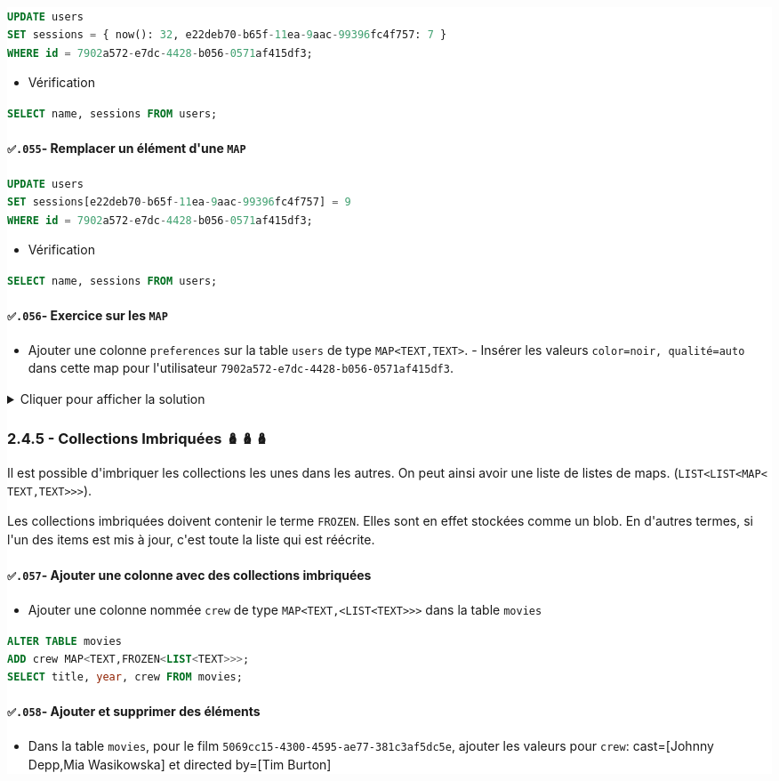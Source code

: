 ```sql
UPDATE users
SET sessions = { now(): 32, e22deb70-b65f-11ea-9aac-99396fc4f757: 7 }
WHERE id = 7902a572-e7dc-4428-b056-0571af415df3;
```

- Vérification

```sql
SELECT name, sessions FROM users;
```

#### `✅.055`- Remplacer un élément d'une `MAP`

```sql
UPDATE users
SET sessions[e22deb70-b65f-11ea-9aac-99396fc4f757] = 9
WHERE id = 7902a572-e7dc-4428-b056-0571af415df3;
```

- Vérification

```sql
SELECT name, sessions FROM users;
```

#### `✅.056`- Exercice sur les `MAP`

- Ajouter une colonne `preferences` sur la table `users` de type `MAP<TEXT,TEXT>`. - Insérer les valeurs `color=noir, qualité=auto` dans cette map pour l'utilisateur `7902a572-e7dc-4428-b056-0571af415df3`.

<p/>
<details><summary>Cliquer pour afficher la solution</summary></details>
<p/>

### 2.4.5 - Collections Imbriquées 🪆🪆🪆

Il est possible d'imbriquer les collections les unes dans les autres. On peut ainsi avoir une liste de listes de maps. (`LIST<LIST<MAP<TEXT,TEXT>>>`).

Les collections imbriquées doivent contenir le terme `FROZEN`. Elles sont en effet stockées comme un blob. En d'autres termes, si l'un des items est mis à jour, c'est toute la liste qui est réécrite.

#### `✅.057`- Ajouter une colonne avec des collections imbriquées

- Ajouter une colonne nommée `crew` de type `MAP<TEXT,<LIST<TEXT>>>` dans la table `movies`

```sql
ALTER TABLE movies
ADD crew MAP<TEXT,FROZEN<LIST<TEXT>>>;
SELECT title, year, crew FROM movies;
```

#### `✅.058`- Ajouter et supprimer des éléments

- Dans la table `movies`, pour le film `5069cc15-4300-4595-ae77-381c3af5dc5e`, ajouter les valeurs pour `crew`: cast=[Johnny Depp,Mia Wasikowska] et directed by=[Tim Burton]
